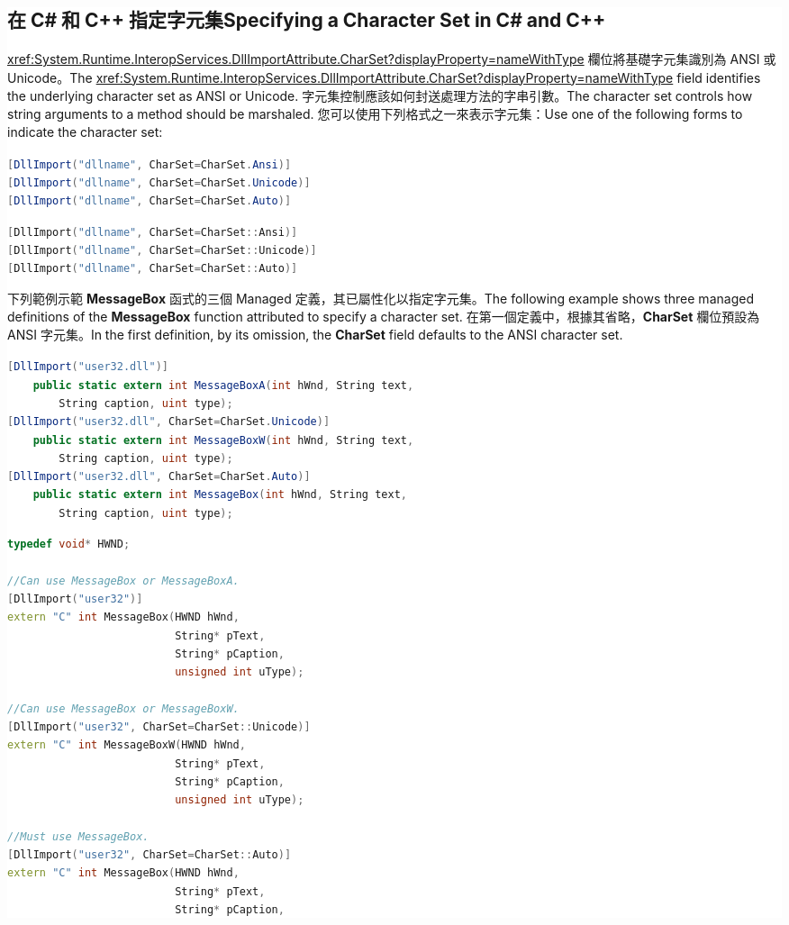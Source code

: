 ## <a name="specifying-a-character-set-in-c-and-c"></a><span data-ttu-id="c714f-138">在 C# 和 C++ 指定字元集</span><span class="sxs-lookup"><span data-stu-id="c714f-138">Specifying a Character Set in C# and C++</span></span>  
 <span data-ttu-id="c714f-139"><xref:System.Runtime.InteropServices.DllImportAttribute.CharSet?displayProperty=nameWithType> 欄位將基礎字元集識別為 ANSI 或 Unicode。</span><span class="sxs-lookup"><span data-stu-id="c714f-139">The <xref:System.Runtime.InteropServices.DllImportAttribute.CharSet?displayProperty=nameWithType> field identifies the underlying character set as ANSI or Unicode.</span></span> <span data-ttu-id="c714f-140">字元集控制應該如何封送處理方法的字串引數。</span><span class="sxs-lookup"><span data-stu-id="c714f-140">The character set controls how string arguments to a method should be marshaled.</span></span> <span data-ttu-id="c714f-141">您可以使用下列格式之一來表示字元集：</span><span class="sxs-lookup"><span data-stu-id="c714f-141">Use one of the following forms to indicate the character set:</span></span>  
  
```csharp  
[DllImport("dllname", CharSet=CharSet.Ansi)]  
[DllImport("dllname", CharSet=CharSet.Unicode)]  
[DllImport("dllname", CharSet=CharSet.Auto)]  
```  
  
```cpp  
[DllImport("dllname", CharSet=CharSet::Ansi)]  
[DllImport("dllname", CharSet=CharSet::Unicode)]  
[DllImport("dllname", CharSet=CharSet::Auto)]  
```  
  
 <span data-ttu-id="c714f-142">下列範例示範 **MessageBox** 函式的三個 Managed 定義，其已屬性化以指定字元集。</span><span class="sxs-lookup"><span data-stu-id="c714f-142">The following example shows three managed definitions of the **MessageBox** function attributed to specify a character set.</span></span> <span data-ttu-id="c714f-143">在第一個定義中，根據其省略，**CharSet** 欄位預設為 ANSI 字元集。</span><span class="sxs-lookup"><span data-stu-id="c714f-143">In the first definition, by its omission, the **CharSet** field defaults to the ANSI character set.</span></span>  
  
```csharp  
[DllImport("user32.dll")]  
    public static extern int MessageBoxA(int hWnd, String text,   
        String caption, uint type);  
[DllImport("user32.dll", CharSet=CharSet.Unicode)]  
    public static extern int MessageBoxW(int hWnd, String text,   
        String caption, uint type);  
[DllImport("user32.dll", CharSet=CharSet.Auto)]  
    public static extern int MessageBox(int hWnd, String text,   
        String caption, uint type);  
```  
  
```cpp  
typedef void* HWND;  
  
//Can use MessageBox or MessageBoxA.  
[DllImport("user32")]  
extern "C" int MessageBox(HWND hWnd,  
                          String* pText,  
                          String* pCaption,  
                          unsigned int uType);  
  
//Can use MessageBox or MessageBoxW.  
[DllImport("user32", CharSet=CharSet::Unicode)]  
extern "C" int MessageBoxW(HWND hWnd,  
                          String* pText,  
                          String* pCaption,  
                          unsigned int uType);  
  
//Must use MessageBox.  
[DllImport("user32", CharSet=CharSet::Auto)]  
extern "C" int MessageBox(HWND hWnd,  
                          String* pText,  
                          String* pCaption,  
```